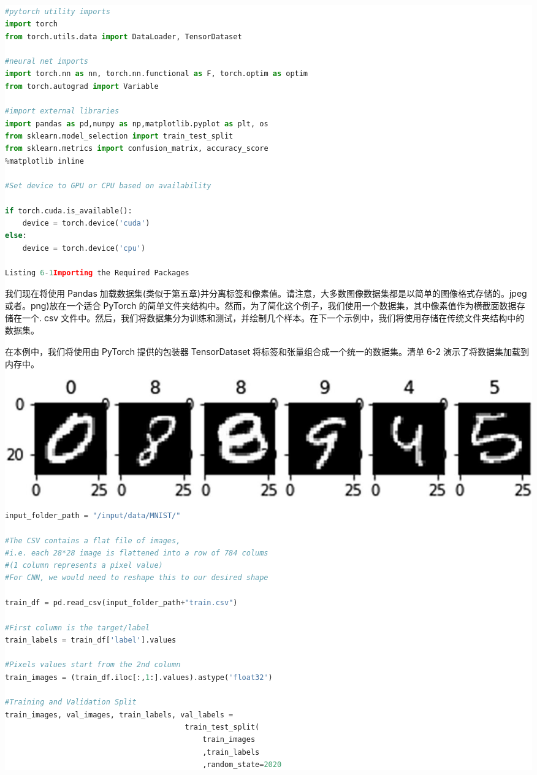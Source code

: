 ```py
#pytorch utility imports
import torch
from torch.utils.data import DataLoader, TensorDataset

#neural net imports
import torch.nn as nn, torch.nn.functional as F, torch.optim as optim
from torch.autograd import Variable

#import external libraries
import pandas as pd,numpy as np,matplotlib.pyplot as plt, os
from sklearn.model_selection import train_test_split
from sklearn.metrics import confusion_matrix, accuracy_score
%matplotlib inline

#Set device to GPU or CPU based on availability

if torch.cuda.is_available():
    device = torch.device('cuda')
else:
    device = torch.device('cpu')

Listing 6-1Importing the Required Packages

```

我们现在将使用 Pandas 加载数据集(类似于第五章)并分离标签和像素值。请注意，大多数图像数据集都是以简单的图像格式存储的。jpeg 或者。png)放在一个适合 PyTorch 的简单文件夹结构中。然而，为了简化这个例子，我们使用一个数据集，其中像素值作为横截面数据存储在一个. csv 文件中。然后，我们将数据集分为训练和测试，并绘制几个样本。在下一个示例中，我们将使用存储在传统文件夹结构中的数据集。

在本例中，我们将使用由 PyTorch 提供的包装器 TensorDataset 将标签和张量组合成一个统一的数据集。清单 6-2 演示了将数据集加载到内存中。

![img/478491_2_En_6_Figa_HTML.jpg](img/478491_2_En_6_Figa_HTML.jpg)

```py
input_folder_path = "/input/data/MNIST/"

#The CSV contains a flat file of images,
#i.e. each 28*28 image is flattened into a row of 784 colums
#(1 column represents a pixel value)
#For CNN, we would need to reshape this to our desired shape

train_df = pd.read_csv(input_folder_path+"train.csv")

#First column is the target/label
train_labels = train_df['label'].values

#Pixels values start from the 2nd column
train_images = (train_df.iloc[:,1:].values).astype('float32')

#Training and Validation Split
train_images, val_images, train_labels, val_labels =
                                         train_test_split(
                                             train_images
                                             ,train_labels
                                             ,random_state=2020
```